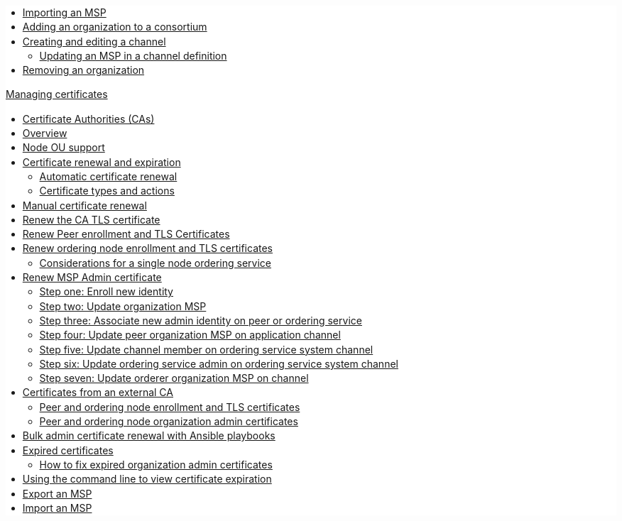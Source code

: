 * [Importing an MSP](/docs/blockchain-sw-251?topic=blockchain-sw-251-ibp-console-organizations#console-organizations-import-msp)
* [Adding an organization to a consortium](/docs/blockchain-sw-251?topic=blockchain-sw-251-ibp-console-organizations#console-organizations-add-consortium)
* [Creating and editing a channel](/docs/blockchain-sw-251?topic=blockchain-sw-251-ibp-console-organizations#console-organizations-create-channel)
  * [Updating an MSP in a channel definition](/docs/blockchain-sw-251?topic=blockchain-sw-251-ibp-console-organizations#console-organizations-update-channel)
* [Removing an organization](/docs/blockchain-sw-251?topic=blockchain-sw-251-ibp-console-organizations#console-organizations-remove)

[Managing certificates](/docs/blockchain-sw-251?topic=blockchain-sw-251-cert-mgmt)
* [Certificate Authorities (CAs)](/docs/blockchain-sw-251?topic=blockchain-sw-251-cert-mgmt#cert-mgmt-network-ca)
* [Overview](/docs/blockchain-sw-251?topic=blockchain-sw-251-cert-mgmt#cert-mgmt-overview)
* [Node OU support](/docs/blockchain-sw-251?topic=blockchain-sw-251-cert-mgmt#cert-mgmt-nodeou)
* [Certificate renewal and expiration](/docs/blockchain-sw-251?topic=blockchain-sw-251-cert-mgmt#cert-mgmt-renew-expiration)
  * [Automatic certificate renewal](/docs/blockchain-sw-251?topic=blockchain-sw-251-cert-mgmt#cert-mgmt-auto-renewal)
  * [Certificate types and actions](/docs/blockchain-sw-251?topic=blockchain-sw-251-cert-mgmt#cert-mgmt-cert-types)
* [Manual certificate renewal](/docs/blockchain-sw-251?topic=blockchain-sw-251-cert-mgmt#cert-mgmt-manual-renewal)
* [Renew the CA TLS certificate](/docs/blockchain-sw-251?topic=blockchain-sw-251-cert-mgmt#cert-mgmt-ca-tls)
* [Renew Peer enrollment and TLS Certificates](/docs/blockchain-sw-251?topic=blockchain-sw-251-cert-mgmt#cert-mgmt-enroll-tls-peer)
* [Renew ordering node enrollment and TLS certificates](/docs/blockchain-sw-251?topic=blockchain-sw-251-cert-mgmt#cert-mgmt-enroll-tls-ordering-node)
  * [Considerations for a single node ordering service](/docs/blockchain-sw-251?topic=blockchain-sw-251-cert-mgmt#cert-mgmt-manual-renewal-os1)
* [Renew MSP Admin certificate](/docs/blockchain-sw-251?topic=blockchain-sw-251-cert-mgmt#cert-mgmt-manual-renewal-admin)
  * [Step one: Enroll new identity](/docs/blockchain-sw-251?topic=blockchain-sw-251-cert-mgmt#cert-mgmt-manual-enroll)
  * [Step two: Update organization MSP](/docs/blockchain-sw-251?topic=blockchain-sw-251-cert-mgmt#cert-mgmt-manual-update-msp)
  * [Step three: Associate new admin identity on peer or ordering service](/docs/blockchain-sw-251?topic=blockchain-sw-251-cert-mgmt#cert-mgmt-manual-update-node-identity)
  * [Step four: Update peer organization MSP on application channel](/docs/blockchain-sw-251?topic=blockchain-sw-251-cert-mgmt#cert-mgmt-manual-update-channel-peer)
  * [Step five: Update channel member on ordering service system channel](/docs/blockchain-sw-251?topic=blockchain-sw-251-cert-mgmt#cert-mgmt-manual-update-os-channel-member)
  * [Step six: Update ordering service admin on ordering service system channel](/docs/blockchain-sw-251?topic=blockchain-sw-251-cert-mgmt#cert-mgmt-manual-update-os-admin)
  * [Step seven: Update orderer organization MSP on channel](/docs/blockchain-sw-251?topic=blockchain-sw-251-cert-mgmt#cert-mgmt-manual-update-channel)
* [Certificates from an external CA](/docs/blockchain-sw-251?topic=blockchain-sw-251-cert-mgmt#cert-mgmt-manual-ext-ca)
  * [Peer and ordering node enrollment and TLS certificates](/docs/blockchain-sw-251?topic=blockchain-sw-251-cert-mgmt#cert-mgmt-manual-ext-ca-enrollment-tls)
  * [Peer and ordering node organization admin certificates](/docs/blockchain-sw-251?topic=blockchain-sw-251-cert-mgmt#cert-mgmt-manual-ext-ca-admin)
* [Bulk admin certificate renewal with Ansible playbooks](/docs/blockchain-sw-251?topic=blockchain-sw-251-cert-mgmt#cert-mgmt-bulk-ansible)
* [Expired certificates](/docs/blockchain-sw-251?topic=blockchain-sw-251-cert-mgmt#ibp-console-identities-expired-certs)
  * [How to fix expired organization admin certificates](/docs/blockchain-sw-251?topic=blockchain-sw-251-cert-mgmt#ibp-console-identities-expired-certs-admin)
* [Using the command line to view certificate expiration](/docs/blockchain-sw-251?topic=blockchain-sw-251-cert-mgmt#ibp-console-identities-cli-expiration)
* [Export an MSP](/docs/blockchain-sw-251?topic=blockchain-sw-251-cert-mgmt#cert-mgmt-export-msp)
* [Import an MSP](/docs/blockchain-sw-251?topic=blockchain-sw-251-cert-mgmt#cert-mgmt-import-msp)